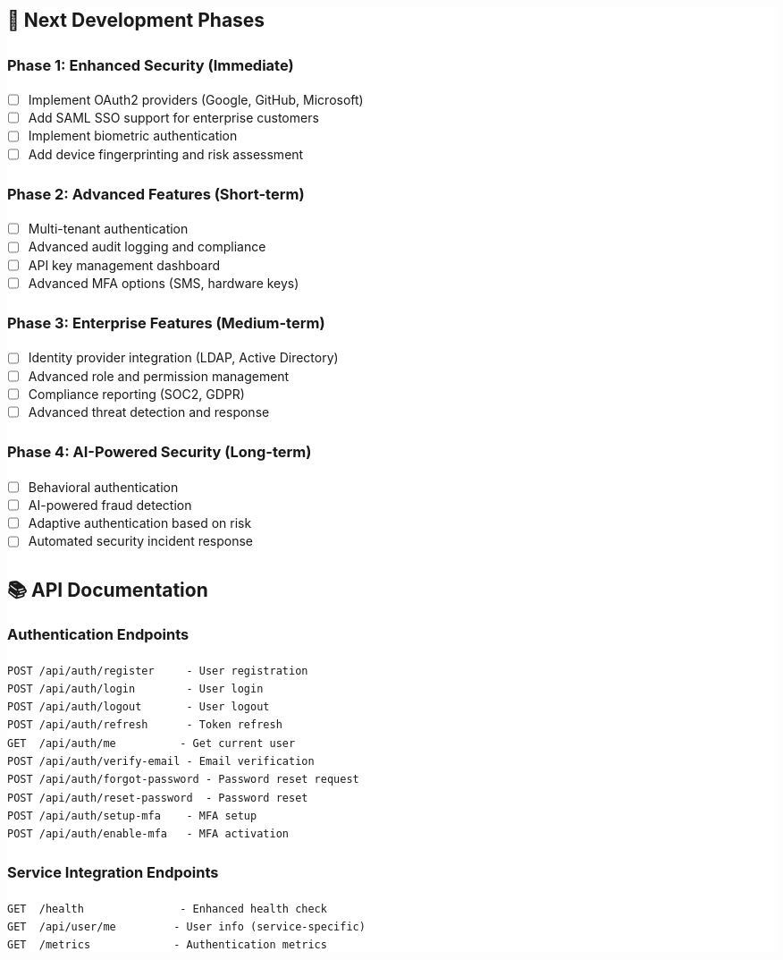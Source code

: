 ## 🔄 Next Development Phases

### Phase 1: Enhanced Security (Immediate)
- [ ] Implement OAuth2 providers (Google, GitHub, Microsoft)
- [ ] Add SAML SSO support for enterprise customers
- [ ] Implement biometric authentication
- [ ] Add device fingerprinting and risk assessment

### Phase 2: Advanced Features (Short-term)
- [ ] Multi-tenant authentication
- [ ] Advanced audit logging and compliance
- [ ] API key management dashboard
- [ ] Advanced MFA options (SMS, hardware keys)

### Phase 3: Enterprise Features (Medium-term)
- [ ] Identity provider integration (LDAP, Active Directory)
- [ ] Advanced role and permission management
- [ ] Compliance reporting (SOC2, GDPR)
- [ ] Advanced threat detection and response

### Phase 4: AI-Powered Security (Long-term)
- [ ] Behavioral authentication
- [ ] AI-powered fraud detection
- [ ] Adaptive authentication based on risk
- [ ] Automated security incident response

## 📚 API Documentation

### Authentication Endpoints
```
POST /api/auth/register     - User registration
POST /api/auth/login        - User login
POST /api/auth/logout       - User logout
POST /api/auth/refresh      - Token refresh
GET  /api/auth/me          - Get current user
POST /api/auth/verify-email - Email verification
POST /api/auth/forgot-password - Password reset request
POST /api/auth/reset-password  - Password reset
POST /api/auth/setup-mfa    - MFA setup
POST /api/auth/enable-mfa   - MFA activation
```

### Service Integration Endpoints
```
GET  /health               - Enhanced health check
GET  /api/user/me         - User info (service-specific)
GET  /metrics             - Authentication metrics
```
